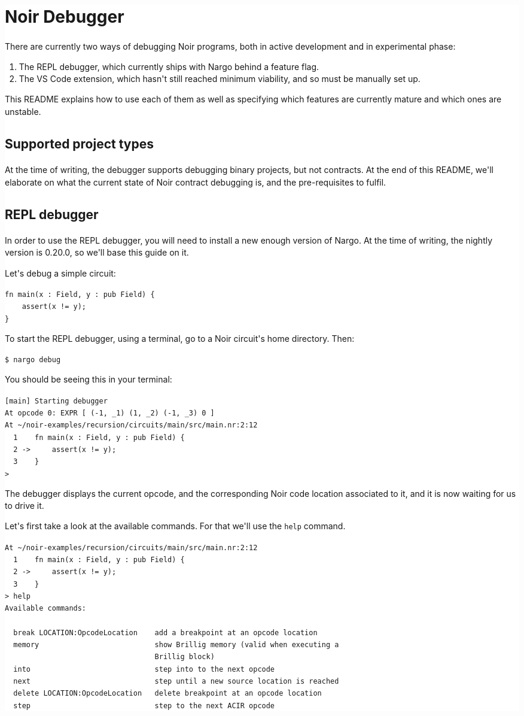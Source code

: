 # Noir Debugger

There are currently two ways of debugging Noir programs, both in active development and in experimental phase:

1. The REPL debugger, which currently ships with Nargo behind a feature flag.
2. The VS Code extension, which hasn't still reached minimum viability, and so must be manually set up.

This README explains how to use each of them as well as specifying which features are currently mature and which ones are unstable.

## Supported project types

At the time of writing, the debugger supports debugging binary projects, but not contracts. At the end of this README, we'll elaborate on what the current state of Noir contract debugging is, and the pre-requisites to fulfil.


## REPL debugger

In order to use the REPL debugger, you will need to install a new enough version of Nargo. At the time of writing, the nightly version is 0.20.0, so we'll base this guide on it.

Let's debug a simple circuit:

```
fn main(x : Field, y : pub Field) {
    assert(x != y);
}
```

To start the REPL debugger, using a terminal, go to a Noir circuit's home directory. Then:

`$ nargo debug`

You should be seeing this in your terminal:

```
[main] Starting debugger
At opcode 0: EXPR [ (-1, _1) (1, _2) (-1, _3) 0 ]
At ~/noir-examples/recursion/circuits/main/src/main.nr:2:12
  1    fn main(x : Field, y : pub Field) {
  2 ->     assert(x != y);
  3    }
>
```

The debugger displays the current opcode, and the corresponding Noir code location associated to it, and it is now waiting for us to drive it.

Let's first take a look at the available commands. For that we'll use the `help` command.

```
At ~/noir-examples/recursion/circuits/main/src/main.nr:2:12
  1    fn main(x : Field, y : pub Field) {
  2 ->     assert(x != y);
  3    }
> help
Available commands:

  break LOCATION:OpcodeLocation    add a breakpoint at an opcode location
  memory                           show Brillig memory (valid when executing a
                                   Brillig block)
  into                             step into to the next opcode
  next                             step until a new source location is reached
  delete LOCATION:OpcodeLocation   delete breakpoint at an opcode location
  step                             step to the next ACIR opcode
```